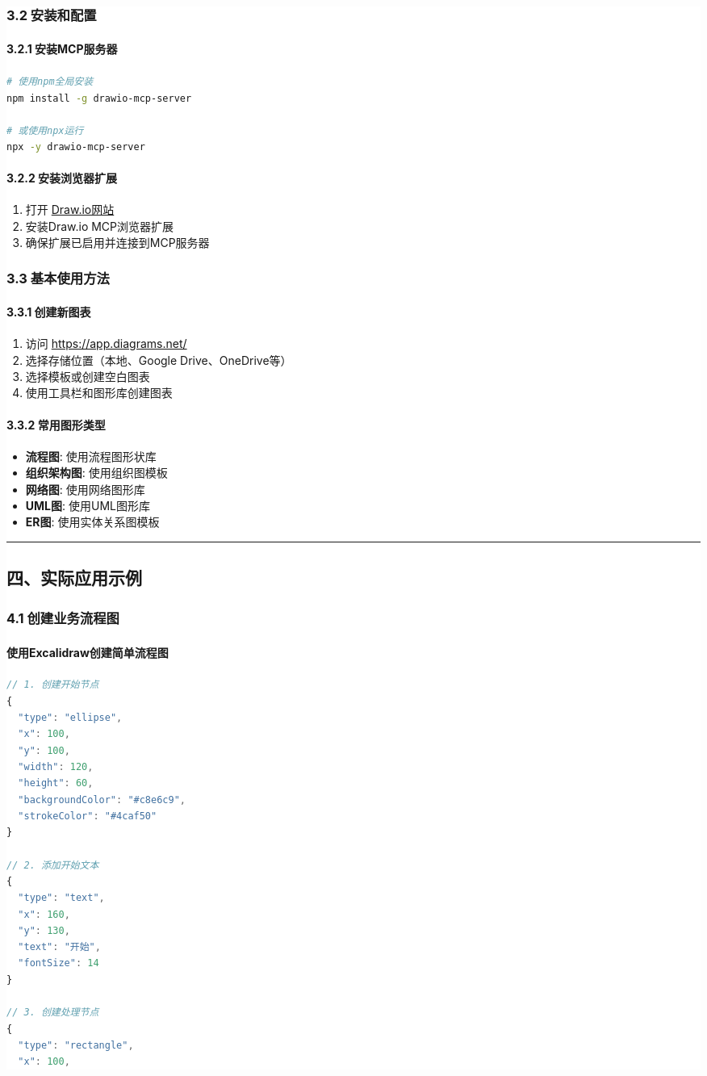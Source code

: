 ### 3.2 安装和配置

#### 3.2.1 安装MCP服务器
```bash
# 使用npm全局安装
npm install -g drawio-mcp-server

# 或使用npx运行
npx -y drawio-mcp-server
```

#### 3.2.2 安装浏览器扩展
1. 打开 [Draw.io网站](https://app.diagrams.net/)
2. 安装Draw.io MCP浏览器扩展
3. 确保扩展已启用并连接到MCP服务器

### 3.3 基本使用方法

#### 3.3.1 创建新图表
1. 访问 https://app.diagrams.net/
2. 选择存储位置（本地、Google Drive、OneDrive等）
3. 选择模板或创建空白图表
4. 使用工具栏和图形库创建图表

#### 3.3.2 常用图形类型
- **流程图**: 使用流程图形状库
- **组织架构图**: 使用组织图模板
- **网络图**: 使用网络图形库
- **UML图**: 使用UML图形库
- **ER图**: 使用实体关系图模板

---

## 四、实际应用示例

### 4.1 创建业务流程图

#### 使用Excalidraw创建简单流程图
```javascript
// 1. 创建开始节点
{
  "type": "ellipse",
  "x": 100,
  "y": 100,
  "width": 120,
  "height": 60,
  "backgroundColor": "#c8e6c9",
  "strokeColor": "#4caf50"
}

// 2. 添加开始文本
{
  "type": "text",
  "x": 160,
  "y": 130,
  "text": "开始",
  "fontSize": 14
}

// 3. 创建处理节点
{
  "type": "rectangle",
  "x": 100,
```